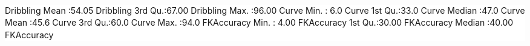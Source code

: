 </tr>
<tr class="even">
<td style="text-align: left;"></td>
<td style="text-align: left;">Dribbling</td>
<td style="text-align: left;">Mean :54.05</td>
</tr>
<tr class="odd">
<td style="text-align: left;"></td>
<td style="text-align: left;">Dribbling</td>
<td style="text-align: left;">3rd Qu.:67.00</td>
</tr>
<tr class="even">
<td style="text-align: left;"></td>
<td style="text-align: left;">Dribbling</td>
<td style="text-align: left;">Max. :96.00</td>
</tr>
<tr class="odd">
<td style="text-align: left;"></td>
<td style="text-align: left;">Curve</td>
<td style="text-align: left;">Min. : 6.0</td>
</tr>
<tr class="even">
<td style="text-align: left;"></td>
<td style="text-align: left;">Curve</td>
<td style="text-align: left;">1st Qu.:33.0</td>
</tr>
<tr class="odd">
<td style="text-align: left;"></td>
<td style="text-align: left;">Curve</td>
<td style="text-align: left;">Median :47.0</td>
</tr>
<tr class="even">
<td style="text-align: left;"></td>
<td style="text-align: left;">Curve</td>
<td style="text-align: left;">Mean :45.6</td>
</tr>
<tr class="odd">
<td style="text-align: left;"></td>
<td style="text-align: left;">Curve</td>
<td style="text-align: left;">3rd Qu.:60.0</td>
</tr>
<tr class="even">
<td style="text-align: left;"></td>
<td style="text-align: left;">Curve</td>
<td style="text-align: left;">Max. :94.0</td>
</tr>
<tr class="odd">
<td style="text-align: left;"></td>
<td style="text-align: left;">FKAccuracy</td>
<td style="text-align: left;">Min. : 4.00</td>
</tr>
<tr class="even">
<td style="text-align: left;"></td>
<td style="text-align: left;">FKAccuracy</td>
<td style="text-align: left;">1st Qu.:30.00</td>
</tr>
<tr class="odd">
<td style="text-align: left;"></td>
<td style="text-align: left;">FKAccuracy</td>
<td style="text-align: left;">Median :40.00</td>
</tr>
<tr class="even">
<td style="text-align: left;"></td>
<td style="text-align: left;">FKAccuracy</td>